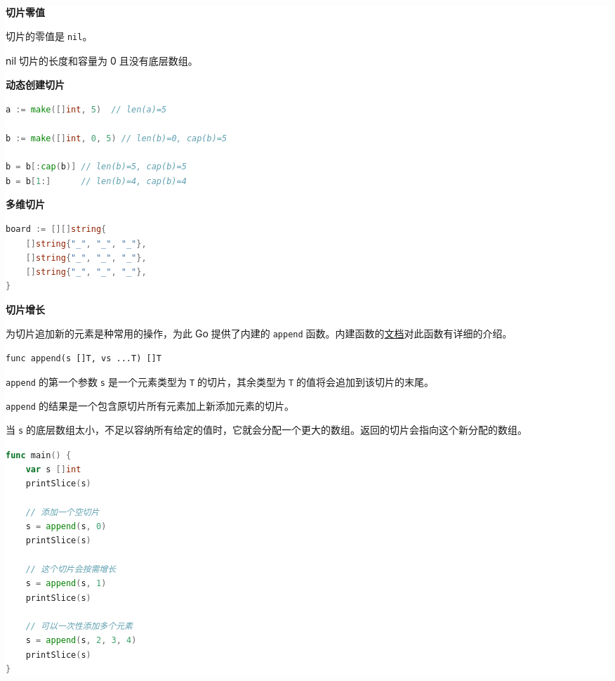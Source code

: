**切片零值**

切片的零值是 `nil`。

nil 切片的长度和容量为 0 且没有底层数组。

**动态创建切片**

```go
a := make([]int, 5)  // len(a)=5

b := make([]int, 0, 5) // len(b)=0, cap(b)=5

b = b[:cap(b)] // len(b)=5, cap(b)=5
b = b[1:]      // len(b)=4, cap(b)=4
```

**多维切片**

```go
board := [][]string{
	[]string{"_", "_", "_"},
	[]string{"_", "_", "_"},
	[]string{"_", "_", "_"},
}
```
**切片增长**

为切片追加新的元素是种常用的操作，为此 Go 提供了内建的 `append` 函数。内建函数的[文档](https://go-zh.org/pkg/builtin/#append)对此函数有详细的介绍。

```
func append(s []T, vs ...T) []T
```

`append` 的第一个参数 `s` 是一个元素类型为 `T` 的切片，其余类型为 `T` 的值将会追加到该切片的末尾。

`append` 的结果是一个包含原切片所有元素加上新添加元素的切片。

当 `s` 的底层数组太小，不足以容纳所有给定的值时，它就会分配一个更大的数组。返回的切片会指向这个新分配的数组。

```go
func main() {
	var s []int
	printSlice(s)

	// 添加一个空切片
	s = append(s, 0)
	printSlice(s)

	// 这个切片会按需增长
	s = append(s, 1)
	printSlice(s)

	// 可以一次性添加多个元素
	s = append(s, 2, 3, 4)
	printSlice(s)
}
```
